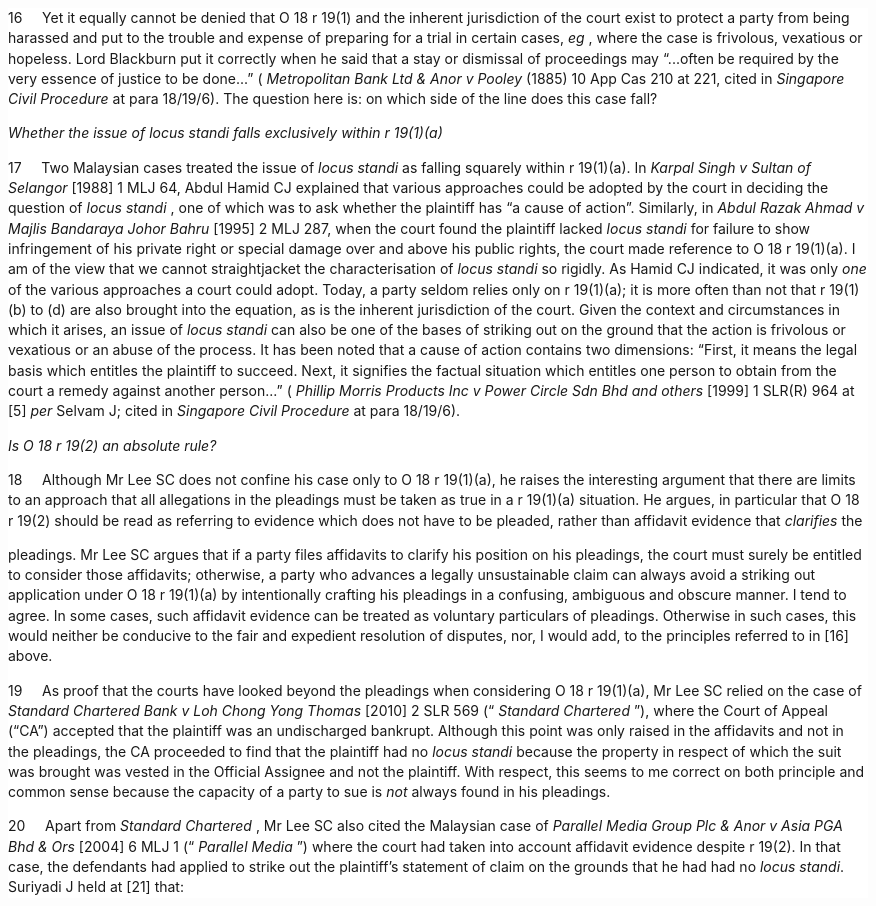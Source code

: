 16     Yet it equally cannot be denied that O 18 r 19(1) and the inherent jurisdiction of the court exist to protect a party from being harassed and put to the trouble and expense of preparing for a trial in certain cases, _eg_ , where the case is frivolous, vexatious or hopeless. Lord Blackburn put it correctly when he said that a stay or dismissal of proceedings may “...often be required by the very essence of justice to be done...” ( _Metropolitan Bank Ltd & Anor v Pooley_ (1885) 10 App Cas 210 at 221, cited in _Singapore Civil Procedure_ at para 18/19/6). The question here is: on which side of the line does this case fall? 

_Whether the issue of locus standi falls exclusively within r 19(1)(a)_ 

17     Two Malaysian cases treated the issue of _locus standi_ as falling squarely within r 19(1)(a). In _Karpal Singh v Sultan of Selangor_ [1988] 1 MLJ 64, Abdul Hamid CJ explained that various approaches could be adopted by the court in deciding the question of _locus standi_ , one of which was to ask whether the plaintiff has “a cause of action”. Similarly, in _Abdul Razak Ahmad v Majlis Bandaraya Johor Bahru_ [1995] 2 MLJ 287, when the court found the plaintiff lacked _locus standi_ for failure to show infringement of his private right or special damage over and above his public rights, the court made reference to O 18 r 19(1)(a). I am of the view that we cannot straightjacket the characterisation of _locus standi_ so rigidly. As Hamid CJ indicated, it was only _one_ of the various approaches a court could adopt. Today, a party seldom relies only on r 19(1)(a); it is more often than not that r 19(1)(b) to (d) are also brought into the equation, as is the inherent jurisdiction of the court. Given the context and circumstances in which it arises, an issue of _locus standi_ can also be one of the bases of striking out on the ground that the action is frivolous or vexatious or an abuse of the process. It has been noted that a cause of action contains two dimensions: “First, it means the legal basis which entitles the plaintiff to succeed. Next, it signifies the factual situation which entitles one person to obtain from the court a remedy against another person...” ( _Phillip Morris Products Inc v Power Circle Sdn Bhd and others_ [1999] 1 SLR(R) 964 at [5] _per_ Selvam J; cited in _Singapore Civil Procedure_ at para 18/19/6). 

_Is O 18 r 19(2) an absolute rule?_ 

18     Although Mr Lee SC does not confine his case only to O 18 r 19(1)(a), he raises the interesting argument that there are limits to an approach that all allegations in the pleadings must be taken as true in a r 19(1)(a) situation. He argues, in particular that O 18 r 19(2) should be read as referring to evidence which does not have to be pleaded, rather than affidavit evidence that _clarifies_ the 


pleadings. Mr Lee SC argues that if a party files affidavits to clarify his position on his pleadings, the court must surely be entitled to consider those affidavits; otherwise, a party who advances a legally unsustainable claim can always avoid a striking out application under O 18 r 19(1)(a) by intentionally crafting his pleadings in a confusing, ambiguous and obscure manner. I tend to agree. In some cases, such affidavit evidence can be treated as voluntary particulars of pleadings. Otherwise in such cases, this would neither be conducive to the fair and expedient resolution of disputes, nor, I would add, to the principles referred to in [16] above. 

19     As proof that the courts have looked beyond the pleadings when considering O 18 r 19(1)(a), Mr Lee SC relied on the case of _Standard Chartered Bank v Loh Chong Yong Thomas_ [2010] 2 SLR 569 (“ _Standard Chartered_ ”), where the Court of Appeal (“CA”) accepted that the plaintiff was an undischarged bankrupt. Although this point was only raised in the affidavits and not in the pleadings, the CA proceeded to find that the plaintiff had no _locus standi_ because the property in respect of which the suit was brought was vested in the Official Assignee and not the plaintiff. With respect, this seems to me correct on both principle and common sense because the capacity of a party to sue is _not_ always found in his pleadings. 

20     Apart from _Standard Chartered_ , Mr Lee SC also cited the Malaysian case of _Parallel Media Group Plc & Anor v Asia PGA Bhd & Ors_ [2004] 6 MLJ 1 (“ _Parallel Media_ ”) where the court had taken into account affidavit evidence despite r 19(2). In that case, the defendants had applied to strike out the plaintiff’s statement of claim on the grounds that he had had no _locus standi_. Suriyadi J held at [21] that: 
